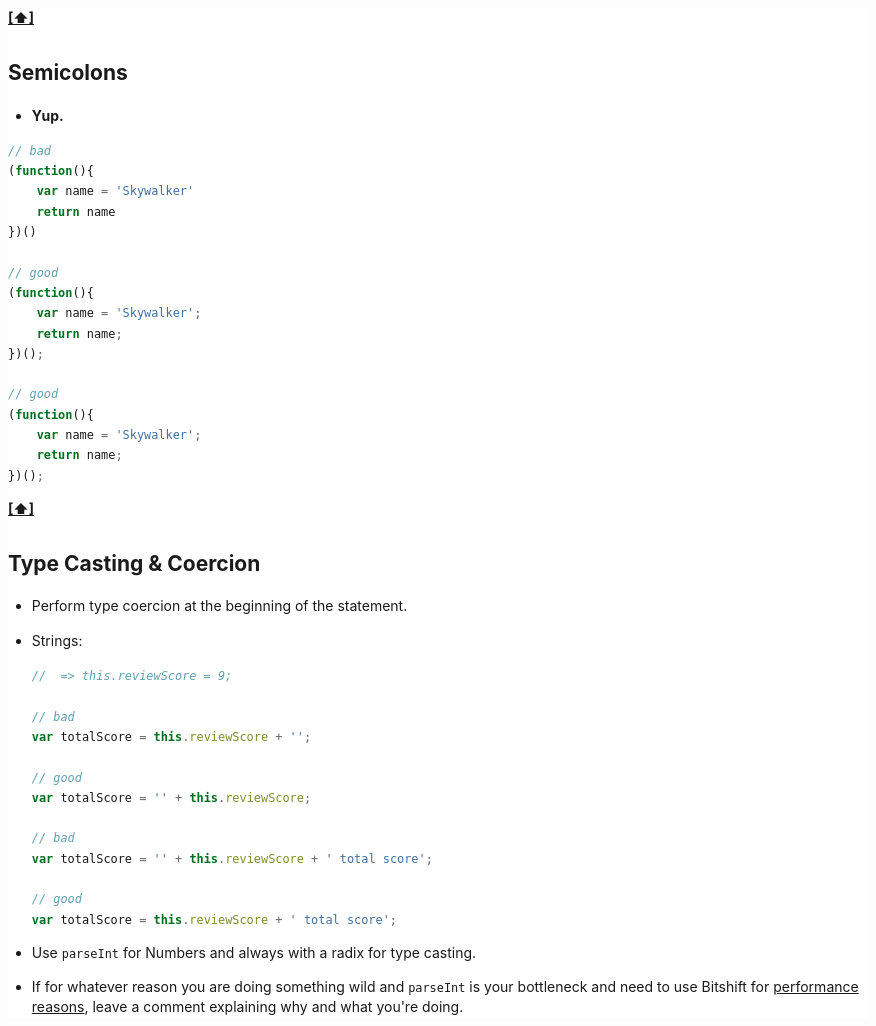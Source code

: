**[[⬆]](#TOC)**


## <a name='semicolons'>Semicolons</a>

  - **Yup.**

```javascript
// bad
(function(){
	var name = 'Skywalker'
	return name
})()

// good
(function(){
	var name = 'Skywalker';
	return name;
})();

// good
(function(){
	var name = 'Skywalker';
	return name;
})();
```

**[[⬆]](#TOC)**


## <a name='type-coercion'>Type Casting & Coercion</a>

  - Perform type coercion at the beginning of the statement.
  - Strings:

    ```javascript
    //  => this.reviewScore = 9;

    // bad
    var totalScore = this.reviewScore + '';

    // good
    var totalScore = '' + this.reviewScore;

    // bad
    var totalScore = '' + this.reviewScore + ' total score';

    // good
    var totalScore = this.reviewScore + ' total score';
    ```

  - Use `parseInt` for Numbers and always with a radix for type casting.
  - If for whatever reason you are doing something wild and `parseInt` is your bottleneck and need to use Bitshift for [performance reasons](http://jsperf.com/coercion-vs-casting/3), leave a comment explaining why and what you're doing.
